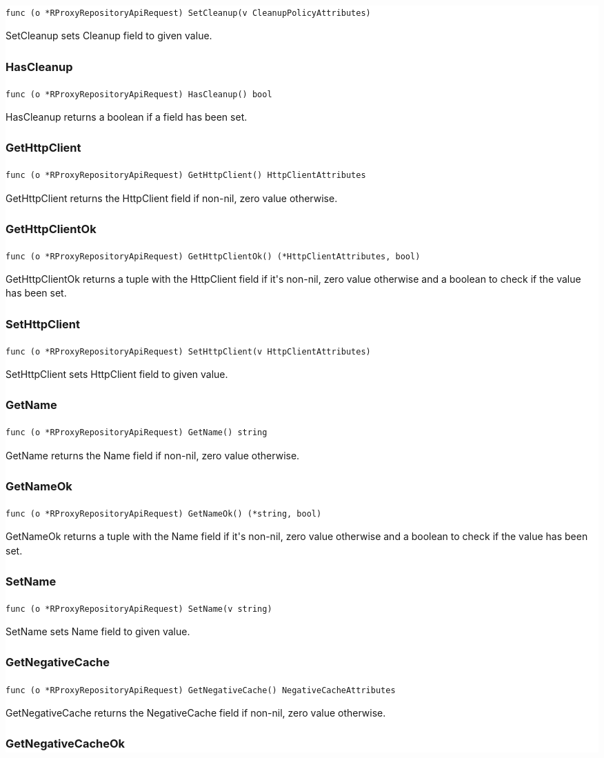 `func (o *RProxyRepositoryApiRequest) SetCleanup(v CleanupPolicyAttributes)`

SetCleanup sets Cleanup field to given value.

### HasCleanup

`func (o *RProxyRepositoryApiRequest) HasCleanup() bool`

HasCleanup returns a boolean if a field has been set.

### GetHttpClient

`func (o *RProxyRepositoryApiRequest) GetHttpClient() HttpClientAttributes`

GetHttpClient returns the HttpClient field if non-nil, zero value otherwise.

### GetHttpClientOk

`func (o *RProxyRepositoryApiRequest) GetHttpClientOk() (*HttpClientAttributes, bool)`

GetHttpClientOk returns a tuple with the HttpClient field if it's non-nil, zero value otherwise
and a boolean to check if the value has been set.

### SetHttpClient

`func (o *RProxyRepositoryApiRequest) SetHttpClient(v HttpClientAttributes)`

SetHttpClient sets HttpClient field to given value.


### GetName

`func (o *RProxyRepositoryApiRequest) GetName() string`

GetName returns the Name field if non-nil, zero value otherwise.

### GetNameOk

`func (o *RProxyRepositoryApiRequest) GetNameOk() (*string, bool)`

GetNameOk returns a tuple with the Name field if it's non-nil, zero value otherwise
and a boolean to check if the value has been set.

### SetName

`func (o *RProxyRepositoryApiRequest) SetName(v string)`

SetName sets Name field to given value.


### GetNegativeCache

`func (o *RProxyRepositoryApiRequest) GetNegativeCache() NegativeCacheAttributes`

GetNegativeCache returns the NegativeCache field if non-nil, zero value otherwise.

### GetNegativeCacheOk
